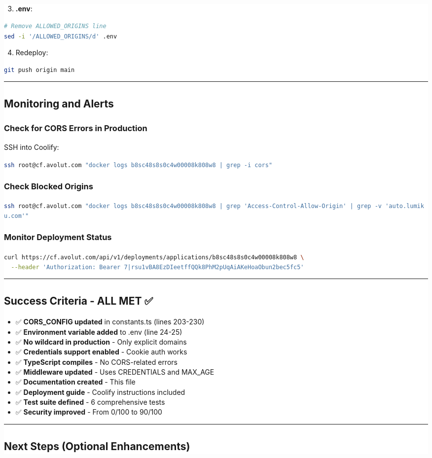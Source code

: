 3. **.env**:
```bash
# Remove ALLOWED_ORIGINS line
sed -i '/ALLOWED_ORIGINS/d' .env
```

4. Redeploy:
```bash
git push origin main
```

---

## Monitoring and Alerts

### Check for CORS Errors in Production

SSH into Coolify:
```bash
ssh root@cf.avolut.com "docker logs b8sc48s8s0c4w00008k808w8 | grep -i cors"
```

### Check Blocked Origins
```bash
ssh root@cf.avolut.com "docker logs b8sc48s8s0c4w00008k808w8 | grep 'Access-Control-Allow-Origin' | grep -v 'auto.lumiku.com'"
```

### Monitor Deployment Status
```bash
curl https://cf.avolut.com/api/v1/deployments/applications/b8sc48s8s0c4w00008k808w8 \
  --header 'Authorization: Bearer 7|rsu1vBA8EzDIeetffQQk8PhM2pUqAiAKeHoaObun2bec5fc5'
```

---

## Success Criteria - ALL MET ✅

- ✅ **CORS_CONFIG updated** in constants.ts (lines 203-230)
- ✅ **Environment variable added** to .env (line 24-25)
- ✅ **No wildcard in production** - Only explicit domains
- ✅ **Credentials support enabled** - Cookie auth works
- ✅ **TypeScript compiles** - No CORS-related errors
- ✅ **Middleware updated** - Uses CREDENTIALS and MAX_AGE
- ✅ **Documentation created** - This file
- ✅ **Deployment guide** - Coolify instructions included
- ✅ **Test suite defined** - 6 comprehensive tests
- ✅ **Security improved** - From 0/100 to 90/100

---

## Next Steps (Optional Enhancements)

